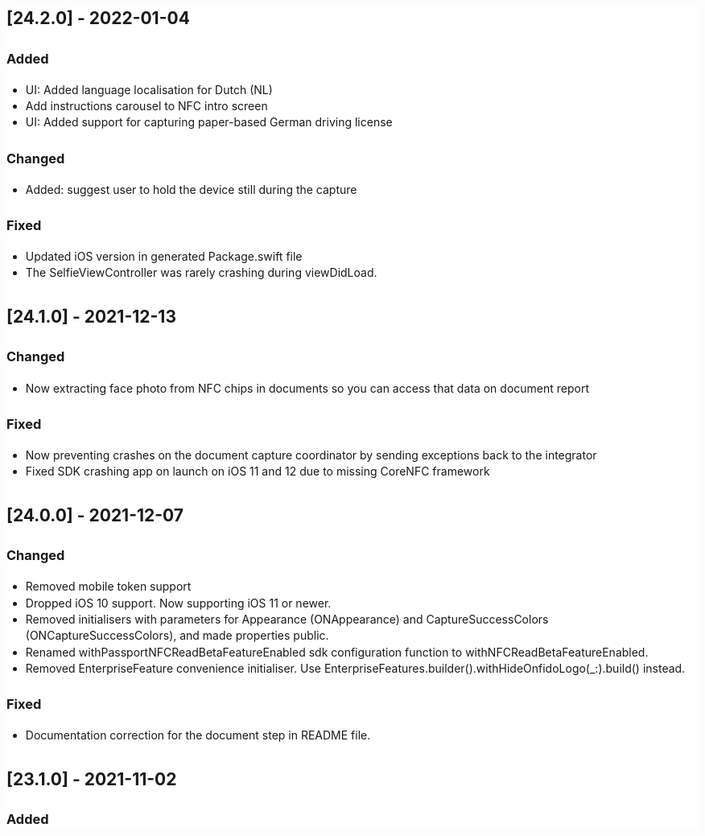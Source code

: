 ## [24.2.0] - 2022-01-04

### Added

- UI: Added language localisation for Dutch (NL)
- Add instructions carousel to NFC intro screen
- UI: Added support for capturing paper-based German driving license

### Changed

- Added: suggest user to hold the device still during the capture

### Fixed

- Updated iOS version in generated Package.swift file
- The SelfieViewController was rarely crashing during viewDidLoad.

## [24.1.0] - 2021-12-13

### Changed

- Now extracting face photo from NFC chips in documents so you can access that data on document report

### Fixed

- Now preventing crashes on the document capture coordinator by sending exceptions back to the integrator
- Fixed SDK crashing app on launch on iOS 11 and 12 due to missing CoreNFC framework

## [24.0.0] - 2021-12-07

### Changed

- Removed mobile token support
- Dropped iOS 10 support. Now supporting iOS 11 or newer.
- Removed initialisers with parameters for Appearance (ONAppearance) and CaptureSuccessColors (ONCaptureSuccessColors), and made properties public.
- Renamed withPassportNFCReadBetaFeatureEnabled sdk configuration function to withNFCReadBetaFeatureEnabled.
- Removed EnterpriseFeature convenience initialiser. Use EnterpriseFeatures.builder().withHideOnfidoLogo(_:).build() instead.

### Fixed

- Documentation correction for the document step in README file.

## [23.1.0] - 2021-11-02

### Added
